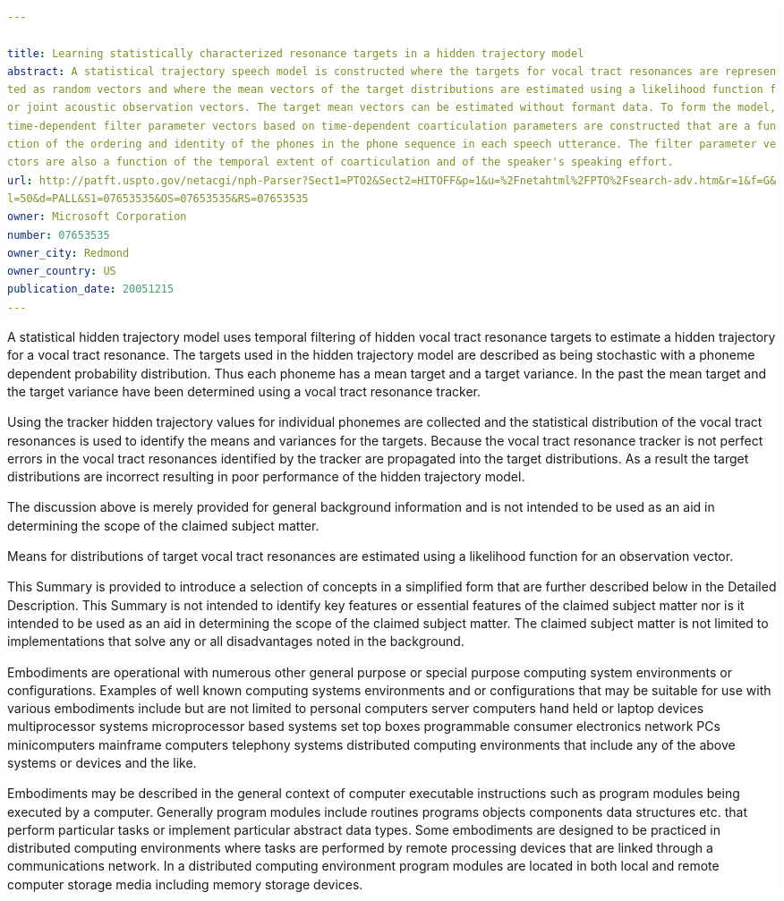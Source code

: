 ```yaml
---

title: Learning statistically characterized resonance targets in a hidden trajectory model
abstract: A statistical trajectory speech model is constructed where the targets for vocal tract resonances are represented as random vectors and where the mean vectors of the target distributions are estimated using a likelihood function for joint acoustic observation vectors. The target mean vectors can be estimated without formant data. To form the model, time-dependent filter parameter vectors based on time-dependent coarticulation parameters are constructed that are a function of the ordering and identity of the phones in the phone sequence in each speech utterance. The filter parameter vectors are also a function of the temporal extent of coarticulation and of the speaker's speaking effort.
url: http://patft.uspto.gov/netacgi/nph-Parser?Sect1=PTO2&Sect2=HITOFF&p=1&u=%2Fnetahtml%2FPTO%2Fsearch-adv.htm&r=1&f=G&l=50&d=PALL&S1=07653535&OS=07653535&RS=07653535
owner: Microsoft Corporation
number: 07653535
owner_city: Redmond
owner_country: US
publication_date: 20051215
---
```

A statistical hidden trajectory model uses temporal filtering of hidden vocal tract resonance targets to estimate a hidden trajectory for a vocal tract resonance. The targets used in the hidden trajectory model are described as being stochastic with a phoneme dependent probability distribution. Thus each phoneme has a mean target and a target variance. In the past the mean target and the target variance have been determined using a vocal tract resonance tracker.

Using the tracker hidden trajectory values for individual phonemes are collected and the statistical distribution of the vocal tract resonances is used to identify the means and variances for the targets. Because the vocal tract resonance tracker is not perfect errors in the vocal tract resonances identified by the tracker are propagated into the target distributions. As a result the target distributions are incorrect resulting in poor performance of the hidden trajectory model.

The discussion above is merely provided for general background information and is not intended to be used as an aid in determining the scope of the claimed subject matter.

Means for distributions of target vocal tract resonances are estimated using a likelihood function for an observation vector.

This Summary is provided to introduce a selection of concepts in a simplified form that are further described below in the Detailed Description. This Summary is not intended to identify key features or essential features of the claimed subject matter nor is it intended to be used as an aid in determining the scope of the claimed subject matter. The claimed subject matter is not limited to implementations that solve any or all disadvantages noted in the background.

Embodiments are operational with numerous other general purpose or special purpose computing system environments or configurations. Examples of well known computing systems environments and or configurations that may be suitable for use with various embodiments include but are not limited to personal computers server computers hand held or laptop devices multiprocessor systems microprocessor based systems set top boxes programmable consumer electronics network PCs minicomputers mainframe computers telephony systems distributed computing environments that include any of the above systems or devices and the like.

Embodiments may be described in the general context of computer executable instructions such as program modules being executed by a computer. Generally program modules include routines programs objects components data structures etc. that perform particular tasks or implement particular abstract data types. Some embodiments are designed to be practiced in distributed computing environments where tasks are performed by remote processing devices that are linked through a communications network. In a distributed computing environment program modules are located in both local and remote computer storage media including memory storage devices.
